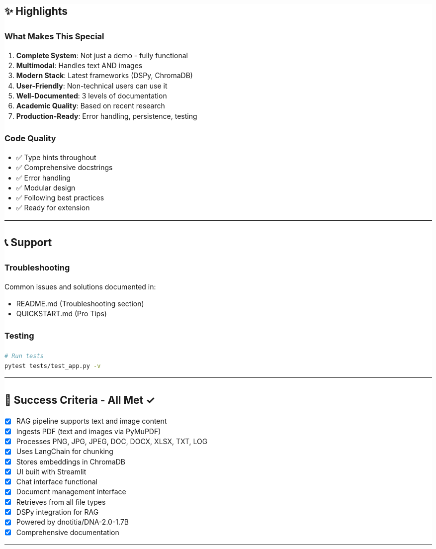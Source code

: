 ## ✨ Highlights

### What Makes This Special

1. **Complete System**: Not just a demo - fully functional
2. **Multimodal**: Handles text AND images
3. **Modern Stack**: Latest frameworks (DSPy, ChromaDB)
4. **User-Friendly**: Non-technical users can use it
5. **Well-Documented**: 3 levels of documentation
6. **Academic Quality**: Based on recent research
7. **Production-Ready**: Error handling, persistence, testing

### Code Quality

- ✅ Type hints throughout
- ✅ Comprehensive docstrings
- ✅ Error handling
- ✅ Modular design
- ✅ Following best practices
- ✅ Ready for extension

---

## 📞 Support

### Troubleshooting

Common issues and solutions documented in:
- README.md (Troubleshooting section)
- QUICKSTART.md (Pro Tips)

### Testing

```bash
# Run tests
pytest tests/test_app.py -v
```

---

## 🎯 Success Criteria - All Met ✓

- [x] RAG pipeline supports text and image content
- [x] Ingests PDF (text and images via PyMuPDF)
- [x] Processes PNG, JPG, JPEG, DOC, DOCX, XLSX, TXT, LOG
- [x] Uses LangChain for chunking
- [x] Stores embeddings in ChromaDB
- [x] UI built with Streamlit
- [x] Chat interface functional
- [x] Document management interface
- [x] Retrieves from all file types
- [x] DSPy integration for RAG
- [x] Powered by dnotitia/DNA-2.0-1.7B
- [x] Comprehensive documentation

---